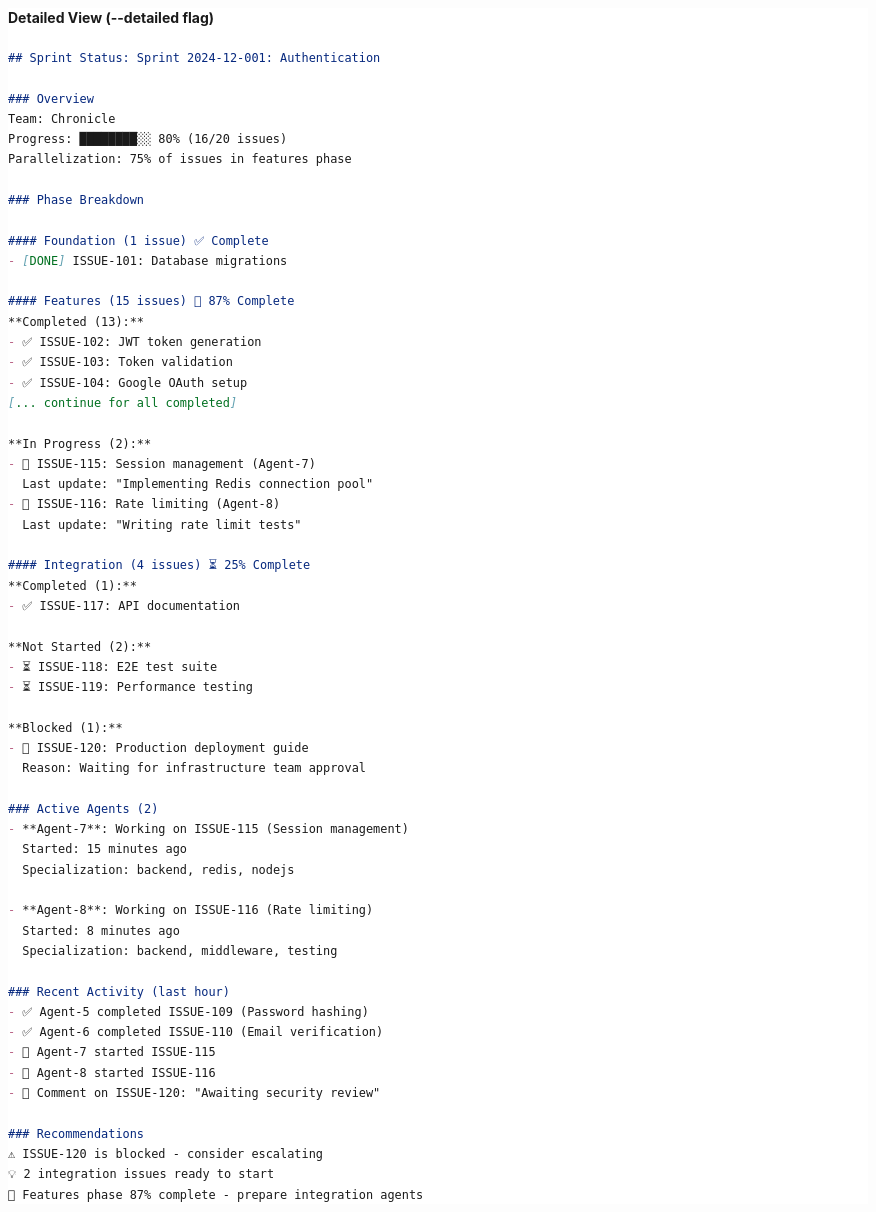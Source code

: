 #### Detailed View (--detailed flag)
```markdown
## Sprint Status: Sprint 2024-12-001: Authentication

### Overview
Team: Chronicle
Progress: ████████░░ 80% (16/20 issues)
Parallelization: 75% of issues in features phase

### Phase Breakdown

#### Foundation (1 issue) ✅ Complete
- [DONE] ISSUE-101: Database migrations

#### Features (15 issues) 🔄 87% Complete
**Completed (13):**
- ✅ ISSUE-102: JWT token generation
- ✅ ISSUE-103: Token validation
- ✅ ISSUE-104: Google OAuth setup
[... continue for all completed]

**In Progress (2):**
- 🔄 ISSUE-115: Session management (Agent-7)
  Last update: "Implementing Redis connection pool"
- 🔄 ISSUE-116: Rate limiting (Agent-8)
  Last update: "Writing rate limit tests"

#### Integration (4 issues) ⏳ 25% Complete
**Completed (1):**
- ✅ ISSUE-117: API documentation

**Not Started (2):**
- ⏳ ISSUE-118: E2E test suite
- ⏳ ISSUE-119: Performance testing

**Blocked (1):**
- 🚫 ISSUE-120: Production deployment guide
  Reason: Waiting for infrastructure team approval

### Active Agents (2)
- **Agent-7**: Working on ISSUE-115 (Session management)
  Started: 15 minutes ago
  Specialization: backend, redis, nodejs

- **Agent-8**: Working on ISSUE-116 (Rate limiting)
  Started: 8 minutes ago
  Specialization: backend, middleware, testing

### Recent Activity (last hour)
- ✅ Agent-5 completed ISSUE-109 (Password hashing)
- ✅ Agent-6 completed ISSUE-110 (Email verification)
- 🔄 Agent-7 started ISSUE-115
- 🔄 Agent-8 started ISSUE-116
- 💬 Comment on ISSUE-120: "Awaiting security review"

### Recommendations
⚠️ ISSUE-120 is blocked - consider escalating
💡 2 integration issues ready to start
🚀 Features phase 87% complete - prepare integration agents
```
